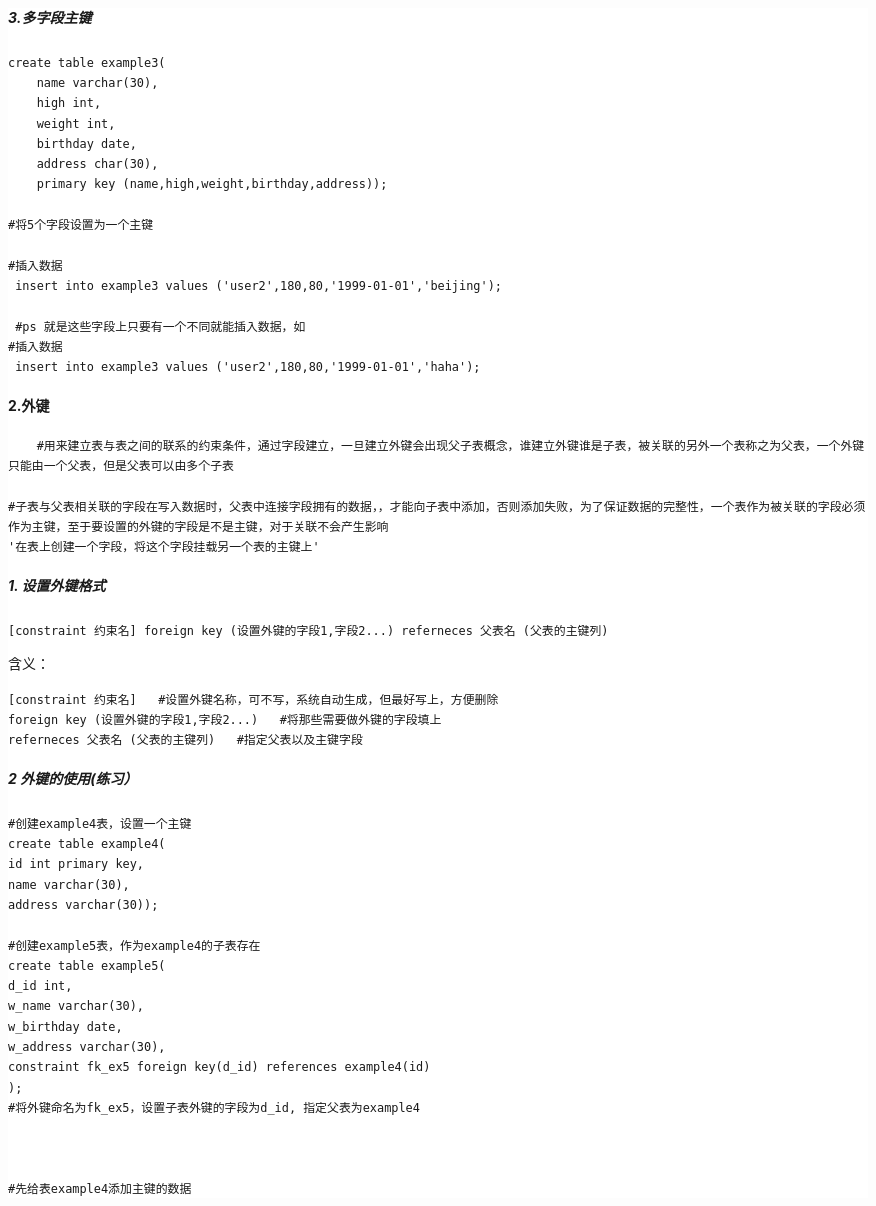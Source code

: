 ##### 3.多字段主键

```mysql
create table example3(
	name varchar(30),
	high int,
	weight int,
	birthday date,
	address char(30),
	primary key (name,high,weight,birthday,address));

#将5个字段设置为一个主键

#插入数据
 insert into example3 values ('user2',180,80,'1999-01-01','beijing');
 
 #ps 就是这些字段上只要有一个不同就能插入数据，如
#插入数据
 insert into example3 values ('user2',180,80,'1999-01-01','haha');
```



#### 2.外键

```mysql
	#用来建立表与表之间的联系的约束条件，通过字段建立，一旦建立外键会出现父子表概念，谁建立外键谁是子表，被关联的另外一个表称之为父表，一个外键只能由一个父表，但是父表可以由多个子表
	
#子表与父表相关联的字段在写入数据时，父表中连接字段拥有的数据，，才能向子表中添加，否则添加失败，为了保证数据的完整性，一个表作为被关联的字段必须作为主键，至于要设置的外键的字段是不是主键，对于关联不会产生影响
'在表上创建一个字段，将这个字段挂载另一个表的主键上'
```

##### 1. 设置外键格式

```mysql
[constraint 约束名] foreign key (设置外键的字段1,字段2...) referneces 父表名 (父表的主键列)
```

含义：

```mysql
[constraint 约束名]   #设置外键名称，可不写，系统自动生成，但最好写上，方便删除
foreign key (设置外键的字段1,字段2...)   #将那些需要做外键的字段填上
referneces 父表名 (父表的主键列)   #指定父表以及主键字段
```

##### 2 外键的使用(练习）

```mysql
#创建example4表，设置一个主键
create table example4(
id int primary key,
name varchar(30),
address varchar(30));

#创建example5表，作为example4的子表存在
create table example5(
d_id int,
w_name varchar(30),
w_birthday date,
w_address varchar(30),
constraint fk_ex5 foreign key(d_id) references example4(id)
);
#将外键命名为fk_ex5，设置子表外键的字段为d_id, 指定父表为example4



#先给表example4添加主键的数据
```